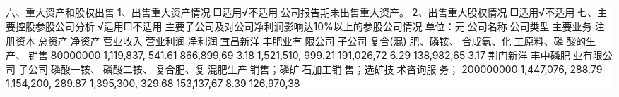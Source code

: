 六、重大资产和股权出售
1、出售重大资产情况
□适用√不适用
公司报告期未出售重大资产。
2、出售重大股权情况
□适用√不适用
七、主要控股参股公司分析
√适用□不适用
主要子公司及对公司净利润影响达10%以上的参股公司情况
单位：元
公司名称
公司类型
主要业务
注册资本
总资产
净资产
营业收入
营业利润
净利润
宜昌新洋
丰肥业有
限公司
子公司
复合(混)
肥、磷铵、
合成氨、化
工原料、磷
酸的生产、
销售
80000000
1,119,837,
541.61
866,899,69
3.18
1,521,510,
999.21
191,026,72
6.29
138,982,65
3.17
荆门新洋
丰中磷肥
业有限公
司
子公司
磷酸一铵、
磷酸二铵、
复合肥、复
混肥生产
销售；磷矿
石加工销
售；选矿技
术咨询服
务；
200000000
1,447,076,
288.79
1,154,200,
289.87
1,395,300,
329.68
153,137,67
8.39
126,970,38
